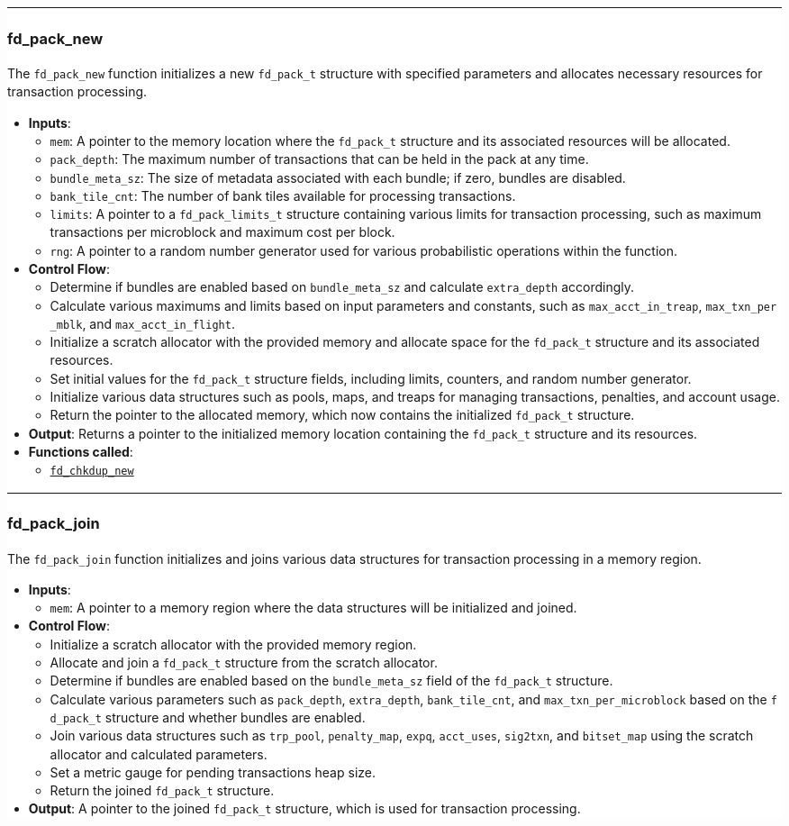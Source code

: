 
---
### fd\_pack\_new
The `fd_pack_new` function initializes a new `fd_pack_t` structure with specified parameters and allocates necessary resources for transaction processing.
- **Inputs**:
    - `mem`: A pointer to the memory location where the `fd_pack_t` structure and its associated resources will be allocated.
    - `pack_depth`: The maximum number of transactions that can be held in the pack at any time.
    - `bundle_meta_sz`: The size of metadata associated with each bundle; if zero, bundles are disabled.
    - `bank_tile_cnt`: The number of bank tiles available for processing transactions.
    - `limits`: A pointer to a `fd_pack_limits_t` structure containing various limits for transaction processing, such as maximum transactions per microblock and maximum cost per block.
    - `rng`: A pointer to a random number generator used for various probabilistic operations within the function.
- **Control Flow**:
    - Determine if bundles are enabled based on `bundle_meta_sz` and calculate `extra_depth` accordingly.
    - Calculate various maximums and limits based on input parameters and constants, such as `max_acct_in_treap`, `max_txn_per_mblk`, and `max_acct_in_flight`.
    - Initialize a scratch allocator with the provided memory and allocate space for the `fd_pack_t` structure and its associated resources.
    - Set initial values for the `fd_pack_t` structure fields, including limits, counters, and random number generator.
    - Initialize various data structures such as pools, maps, and treaps for managing transactions, penalties, and account usage.
    - Return the pointer to the allocated memory, which now contains the initialized `fd_pack_t` structure.
- **Output**: Returns a pointer to the initialized memory location containing the `fd_pack_t` structure and its resources.
- **Functions called**:
    - [`fd_chkdup_new`](fd_chkdup.h.driver.md#fd_chkdup_new)


---
### fd\_pack\_join
The `fd_pack_join` function initializes and joins various data structures for transaction processing in a memory region.
- **Inputs**:
    - `mem`: A pointer to a memory region where the data structures will be initialized and joined.
- **Control Flow**:
    - Initialize a scratch allocator with the provided memory region.
    - Allocate and join a `fd_pack_t` structure from the scratch allocator.
    - Determine if bundles are enabled based on the `bundle_meta_sz` field of the `fd_pack_t` structure.
    - Calculate various parameters such as `pack_depth`, `extra_depth`, `bank_tile_cnt`, and `max_txn_per_microblock` based on the `fd_pack_t` structure and whether bundles are enabled.
    - Join various data structures such as `trp_pool`, `penalty_map`, `expq`, `acct_uses`, `sig2txn`, and `bitset_map` using the scratch allocator and calculated parameters.
    - Set a metric gauge for pending transactions heap size.
    - Return the joined `fd_pack_t` structure.
- **Output**: A pointer to the joined `fd_pack_t` structure, which is used for transaction processing.
